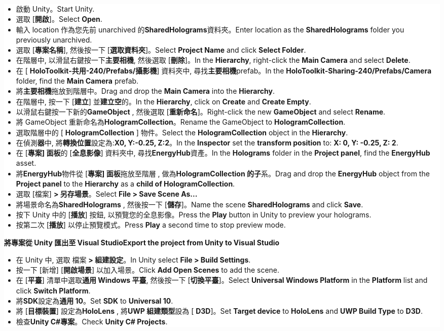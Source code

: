 * <span data-ttu-id="90b4a-144">啟動 Unity。</span><span class="sxs-lookup"><span data-stu-id="90b4a-144">Start Unity.</span></span>
* <span data-ttu-id="90b4a-145">選取 [**開啟**]。</span><span class="sxs-lookup"><span data-stu-id="90b4a-145">Select **Open**.</span></span>
* <span data-ttu-id="90b4a-146">輸入 location 作為您先前 unarchived 的**SharedHolograms**資料夾。</span><span class="sxs-lookup"><span data-stu-id="90b4a-146">Enter location as the **SharedHolograms** folder you previously unarchived.</span></span>
* <span data-ttu-id="90b4a-147">選取 [**專案名稱**], 然後按一下 [**選取資料夾**]。</span><span class="sxs-lookup"><span data-stu-id="90b4a-147">Select **Project Name** and click **Select Folder**.</span></span>
* <span data-ttu-id="90b4a-148">在階層中, 以滑鼠右鍵按一下**主要相機**, 然後選取 [**刪除**]。</span><span class="sxs-lookup"><span data-stu-id="90b4a-148">In the **Hierarchy**, right-click the **Main Camera** and select **Delete**.</span></span>
* <span data-ttu-id="90b4a-149">在 [ **HoloToolkit-共用-240/Prefabs/攝影機**] 資料夾中, 尋找**主要相機**prefab。</span><span class="sxs-lookup"><span data-stu-id="90b4a-149">In the **HoloToolkit-Sharing-240/Prefabs/Camera** folder, find the **Main Camera** prefab.</span></span>
* <span data-ttu-id="90b4a-150">將**主要相機**拖放到階層中。</span><span class="sxs-lookup"><span data-stu-id="90b4a-150">Drag and drop the **Main Camera** into the **Hierarchy**.</span></span>
* <span data-ttu-id="90b4a-151">在階層中, 按一下 [**建立**] 並**建立空**的。</span><span class="sxs-lookup"><span data-stu-id="90b4a-151">In the **Hierarchy**, click on **Create** and **Create Empty**.</span></span>
* <span data-ttu-id="90b4a-152">以滑鼠右鍵按一下新的**GameObject** , 然後選取 [**重新命名**]。</span><span class="sxs-lookup"><span data-stu-id="90b4a-152">Right-click the new **GameObject** and select **Rename**.</span></span>
* <span data-ttu-id="90b4a-153">將 GameObject 重新命名為**HologramCollection**。</span><span class="sxs-lookup"><span data-stu-id="90b4a-153">Rename the GameObject to **HologramCollection**.</span></span>
* <span data-ttu-id="90b4a-154">選取階層中的 [ **HologramCollection** ] 物件。</span><span class="sxs-lookup"><span data-stu-id="90b4a-154">Select the **HologramCollection** object in the **Hierarchy**.</span></span>
* <span data-ttu-id="90b4a-155">在偵測**器**中, 將**轉換位置**設定為:**X0, Y:-0.25, Z:2**。</span><span class="sxs-lookup"><span data-stu-id="90b4a-155">In the **Inspector** set the **transform position** to: **X: 0, Y: -0.25, Z: 2**.</span></span>
* <span data-ttu-id="90b4a-156">在 [**專案] 面板**的 [**全息影像**] 資料夾中, 尋找**EnergyHub**資產。</span><span class="sxs-lookup"><span data-stu-id="90b4a-156">In the **Holograms** folder in the **Project panel**, find the **EnergyHub** asset.</span></span>
* <span data-ttu-id="90b4a-157">將**EnergyHub**物件從 [**專案] 面板**拖放至階層 , 做為**HologramCollection 的子**系。</span><span class="sxs-lookup"><span data-stu-id="90b4a-157">Drag and drop the **EnergyHub** object from the **Project panel** to the **Hierarchy** as a **child of HologramCollection**.</span></span>
* <span data-ttu-id="90b4a-158">選取 [檔案] **> 另存場景**。</span><span class="sxs-lookup"><span data-stu-id="90b4a-158">Select **File > Save Scene As...**</span></span>
* <span data-ttu-id="90b4a-159">將場景命名為**SharedHolograms** , 然後按一下 [**儲存**]。</span><span class="sxs-lookup"><span data-stu-id="90b4a-159">Name the scene **SharedHolograms** and click **Save**.</span></span>
* <span data-ttu-id="90b4a-160">按下 Unity 中的 [**播放**] 按鈕, 以預覽您的全息影像。</span><span class="sxs-lookup"><span data-stu-id="90b4a-160">Press the **Play** button in Unity to preview your holograms.</span></span>
* <span data-ttu-id="90b4a-161">按第二次 [**播放**] 以停止預覽模式。</span><span class="sxs-lookup"><span data-stu-id="90b4a-161">Press **Play** a second time to stop preview mode.</span></span>

<span data-ttu-id="90b4a-162">**將專案從 Unity 匯出至 Visual Studio**</span><span class="sxs-lookup"><span data-stu-id="90b4a-162">**Export the project from Unity to Visual Studio**</span></span>
* <span data-ttu-id="90b4a-163">在 Unity 中, 選取 檔案 **> 組建設定**。</span><span class="sxs-lookup"><span data-stu-id="90b4a-163">In Unity select **File > Build Settings**.</span></span>
* <span data-ttu-id="90b4a-164">按一下 [新增] [**開啟場景**] 以加入場景。</span><span class="sxs-lookup"><span data-stu-id="90b4a-164">Click **Add Open Scenes** to add the scene.</span></span>
* <span data-ttu-id="90b4a-165">在 [**平臺**] 清單中選取**通用 Windows 平臺**, 然後按一下 [**切換平臺**]。</span><span class="sxs-lookup"><span data-stu-id="90b4a-165">Select **Universal Windows Platform** in the **Platform** list and click **Switch Platform**.</span></span>
* <span data-ttu-id="90b4a-166">將**SDK**設定為**通用 10**。</span><span class="sxs-lookup"><span data-stu-id="90b4a-166">Set **SDK** to **Universal 10**.</span></span>
* <span data-ttu-id="90b4a-167">將 [**目標裝置**] 設定為**HoloLens** , 將**UWP 組建類型**設為 [ **D3D**]。</span><span class="sxs-lookup"><span data-stu-id="90b4a-167">Set **Target device** to **HoloLens** and **UWP Build Type** to **D3D**.</span></span>
* <span data-ttu-id="90b4a-168">檢查**Unity C#專案**。</span><span class="sxs-lookup"><span data-stu-id="90b4a-168">Check **Unity C# Projects**.</span></span>